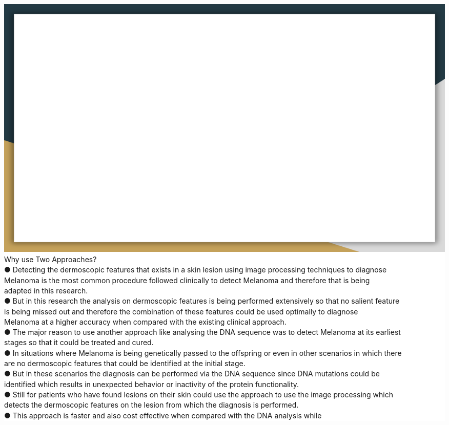 <div id="pfc" class="pf w0 h0" data-page-no="c"><div class="pc pcc w0 h0"><img class="bi x0 y0 w0 h0" alt="" src="bgc.png"/><div class="t m0 xc h5 y98 ff1 fs3 fc0 sc0 ls0 ws0">Why use Two Approaches?</div><div class="t m0 xa h10 y99 ff3 fsc fc0 sc0 ls0 ws0">●<span class="_ _d"> </span><span class="ff2">Detecting <span class="_ _6"> </span>the <span class="_ _7"> </span>dermoscopic <span class="_ _7"> </span>features <span class="_ _c"></span>that <span class="_ _7"> </span>exists <span class="_ _6"> </span>in <span class="_ _4"> </span>a <span class="_ _7"> </span>skin <span class="_ _7"> </span>lesion <span class="_ _6"> </span>using <span class="_ _7"> </span>image <span class="_ _7"> </span>processing <span class="_ _13"> </span>techniques <span class="_ _6"> </span>to <span class="_ _7"> </span>diagnose </span></div><div class="t m0 x28 h10 y9a ff2 fsc fc0 sc0 ls0 ws0">Melanoma <span class="_ _5"> </span>is <span class="_ _e"> </span>the <span class="_ _e"> </span>most <span class="_ _e"> </span>common <span class="_ _e"> </span>procedure <span class="_ _13"> </span>followed <span class="_ _6"> </span>clinically <span class="_ _5"> </span>to <span class="_ _e"> </span>detect <span class="_ _5"> </span>Melanoma <span class="_ _5"> </span>and <span class="_ _e"> </span>therefore <span class="_ _13"> </span>that <span class="_ _e"> </span>is <span class="_ _f"> </span>being </div><div class="t m0 x28 h10 y9b ff2 fsc fc0 sc0 ls0 ws0">adapted in  this research.</div><div class="t m0 xa h10 y9c ff3 fsc fc0 sc0 ls0 ws0">●<span class="_ _d"> </span><span class="ff2">But <span class="_ _b"></span>in <span class="_ _b"></span>this <span class="_ _b"></span>research <span class="_ _12"></span>the <span class="_ _b"></span>analysis <span class="_ _a"></span>on <span class="_ _b"></span>dermoscopic <span class="_ _b"></span>features <span class="_ _12"></span>is <span class="_ _b"></span>being <span class="_ _b"></span>performed extensively so <span class="_ _a"></span>that <span class="_ _b"></span>no <span class="_ _b"></span>salient <span class="_ _b"></span>feature </span></div><div class="t m0 x28 h10 y9d ff2 fsc fc0 sc0 ls0 ws0">is <span class="_ _25"> </span>being <span class="_ _25"> </span>missed  out <span class="_ _25"> </span>and <span class="_ _25"> </span>therefore <span class="_ _5"> </span>the <span class="_ _25"> </span>combination <span class="_ _25"> </span>of <span class="_ _25"> </span>these <span class="_ _25"> </span>features <span class="_ _e"> </span>could  be <span class="_ _25"> </span>used  optimally <span class="_ _25"> </span>to <span class="_ _25"> </span>diagnose </div><div class="t m0 x28 h10 y9e ff2 fsc fc0 sc0 ls0 ws0">Melanoma at a higher accuracy when compared with the existing clinical approach. </div><div class="t m0 xa h10 y9f ff3 fsc fc0 sc0 ls0 ws0">●<span class="_ _d"> </span><span class="ff2">The <span class="_ _a"></span>major <span class="_ _9"></span>reason <span class="_ _9"></span>to use <span class="_ _a"></span>another approach <span class="_ _12"></span>like <span class="_ _9"></span>analysing the DNA <span class="_ _a"></span>sequence was to detect Melanoma <span class="_ _9"></span>at <span class="_ _a"></span>its earliest </span></div><div class="t m0 x28 h10 ya0 ff2 fsc fc0 sc0 ls0 ws0">stages so that it could be treated and cured. </div><div class="t m0 xa h10 ya1 ff3 fsc fc0 sc0 ls0 ws0">●<span class="_ _d"> </span><span class="ff2">In <span class="_ _a"></span>situations where Melanoma <span class="_ _9"></span>is <span class="_ _a"></span>being <span class="_ _a"></span>genetically passed to the <span class="_ _a"></span>offspring <span class="_ _a"></span>or even in other <span class="_ _a"></span>scenarios in <span class="_ _a"></span>which there </span></div><div class="t m0 x28 h10 ya2 ff2 fsc fc0 sc0 ls0 ws0">are no dermoscopic features that could be identified at the initial stage.</div><div class="t m0 xa h10 ya3 ff3 fsc fc0 sc0 ls0 ws0">●<span class="_ _d"> </span><span class="ff2">But <span class="_ _e"> </span>in <span class="_ _5"> </span>these <span class="_ _5"> </span>scenarios <span class="_ _5"> </span>the <span class="_ _5"> </span>diagnosis <span class="_ _5"> </span>can <span class="_ _5"> </span>be <span class="_ _5"> </span>performed <span class="_ _4"> </span>via <span class="_ _5"> </span>the <span class="_ _5"> </span>DNA <span class="_ _5"> </span>sequence <span class="_ _5"> </span>since <span class="_ _5"> </span>DNA <span class="_ _5"> </span>mutations <span class="_ _5"> </span>could <span class="_ _4"> </span>be </span></div><div class="t m0 x28 h10 ya4 ff2 fsc fc0 sc0 ls0 ws0">identified which results in unexpected behavior or inactivity of the protein functionality.</div><div class="t m0 xa h10 ya5 ff3 fsc fc0 sc0 ls0 ws0">●<span class="_ _d"> </span><span class="ff2">Still <span class="_ _c"></span>for <span class="_ _8"></span>patients <span class="_ _8"></span>who <span class="_ _c"></span>have <span class="_ _a"></span>found <span class="_ _b"></span>lesions <span class="_ _b"></span>on <span class="_ _c"></span>their <span class="_ _8"></span>skin <span class="_ _c"></span>could <span class="_ _b"></span>use <span class="_ _8"></span>the <span class="_ _c"></span>approach <span class="_ _a"></span>to <span class="_ _c"></span>use <span class="_ _c"></span>the <span class="_ _8"></span>image <span class="_ _c"></span>processing <span class="_ _a"></span>which </span></div><div class="t m0 x28 h10 ya6 ff2 fsc fc0 sc0 ls0 ws0">detects the dermoscopic features on the lesion from which the diagnosis is performed. </div><div class="t m0 xa h10 ya7 ff3 fsc fc0 sc0 ls0 ws0">●<span class="_ _d"> </span><span class="ff2">This approach <span class="_ _12"></span>is faster and also cost effective <span class="_ _10"></span>when compared <span class="_ _12"></span>with the <span class="_ _9"></span>DNA <span class="_ _a"></span>analysis while